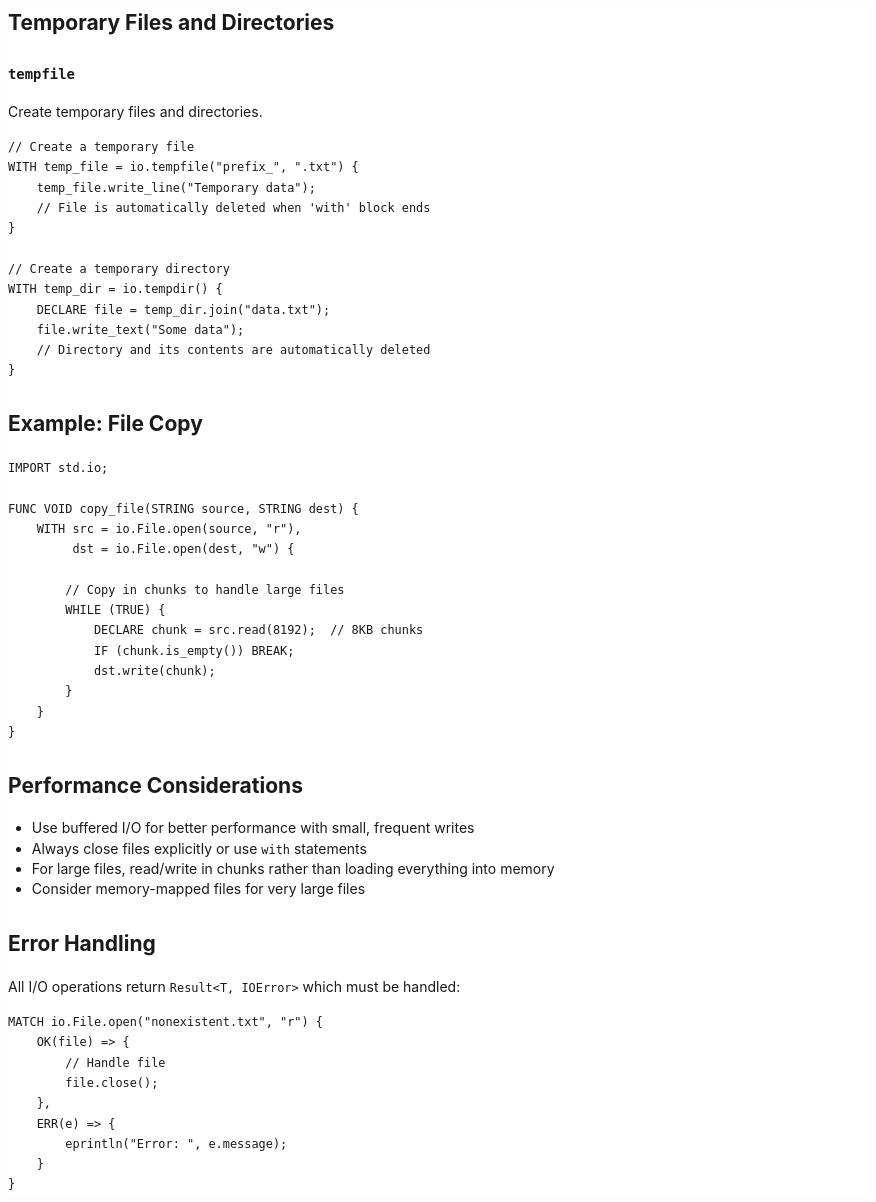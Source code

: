 ## Temporary Files and Directories

### `tempfile`
Create temporary files and directories.

```chronovyan
// Create a temporary file
WITH temp_file = io.tempfile("prefix_", ".txt") {
    temp_file.write_line("Temporary data");
    // File is automatically deleted when 'with' block ends
}

// Create a temporary directory
WITH temp_dir = io.tempdir() {
    DECLARE file = temp_dir.join("data.txt");
    file.write_text("Some data");
    // Directory and its contents are automatically deleted
}
```

## Example: File Copy

```chronovyan
IMPORT std.io;

FUNC VOID copy_file(STRING source, STRING dest) {
    WITH src = io.File.open(source, "r"),
         dst = io.File.open(dest, "w") {
        
        // Copy in chunks to handle large files
        WHILE (TRUE) {
            DECLARE chunk = src.read(8192);  // 8KB chunks
            IF (chunk.is_empty()) BREAK;
            dst.write(chunk);
        }
    }
}
```

## Performance Considerations

- Use buffered I/O for better performance with small, frequent writes
- Always close files explicitly or use `with` statements
- For large files, read/write in chunks rather than loading everything into memory
- Consider memory-mapped files for very large files

## Error Handling

All I/O operations return `Result<T, IOError>` which must be handled:

```chronovyan
MATCH io.File.open("nonexistent.txt", "r") {
    OK(file) => {
        // Handle file
        file.close();
    },
    ERR(e) => {
        eprintln("Error: ", e.message);
    }
}
```
